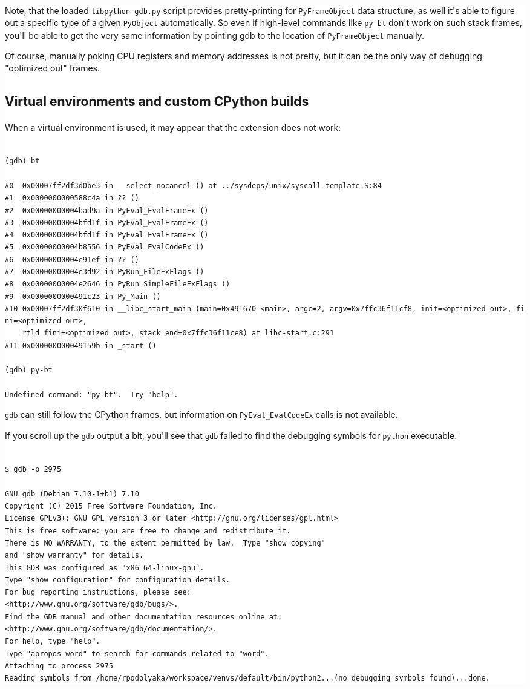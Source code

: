 Note, that the loaded ``libpython-gdb.py`` script provides pretty-printing for
``PyFrameObject`` data structure, as well it's able to figure out a specific
type of a given ``PyObject`` automatically. So even if high-level commands
like ``py-bt`` don't work on such stack frames, you'll be able to get the
very same information by pointing gdb to the location of ``PyFrameObject``
manually.

Of course, manually poking CPU registers and memory addresses is not pretty,
but it can be the only way of debugging "optimized out" frames.


## Virtual environments and custom CPython builds

When a virtual environment is used, it may appear that the extension does not work:

```

(gdb) bt

#0  0x00007ff2df3d0be3 in __select_nocancel () at ../sysdeps/unix/syscall-template.S:84
#1  0x0000000000588c4a in ?? ()
#2  0x00000000004bad9a in PyEval_EvalFrameEx ()
#3  0x00000000004bfd1f in PyEval_EvalFrameEx ()
#4  0x00000000004bfd1f in PyEval_EvalFrameEx ()
#5  0x00000000004b8556 in PyEval_EvalCodeEx ()
#6  0x00000000004e91ef in ?? ()
#7  0x00000000004e3d92 in PyRun_FileExFlags ()
#8  0x00000000004e2646 in PyRun_SimpleFileExFlags ()
#9  0x0000000000491c23 in Py_Main ()
#10 0x00007ff2df30f610 in __libc_start_main (main=0x491670 <main>, argc=2, argv=0x7ffc36f11cf8, init=<optimized out>, fini=<optimized out>, 
    rtld_fini=<optimized out>, stack_end=0x7ffc36f11ce8) at libc-start.c:291
#11 0x000000000049159b in _start ()

(gdb) py-bt

Undefined command: "py-bt".  Try "help".

```

`gdb` can still follow the CPython frames, but information on `PyEval_EvalCodeEx`
calls is not available.

If you scroll up the `gdb` output a bit, you'll see that `gdb` failed to find
the debugging symbols for `python` executable:

```

$ gdb -p 2975

GNU gdb (Debian 7.10-1+b1) 7.10
Copyright (C) 2015 Free Software Foundation, Inc.
License GPLv3+: GNU GPL version 3 or later <http://gnu.org/licenses/gpl.html>
This is free software: you are free to change and redistribute it.
There is NO WARRANTY, to the extent permitted by law.  Type "show copying"
and "show warranty" for details.
This GDB was configured as "x86_64-linux-gnu".
Type "show configuration" for configuration details.
For bug reporting instructions, please see:
<http://www.gnu.org/software/gdb/bugs/>.
Find the GDB manual and other documentation resources online at:
<http://www.gnu.org/software/gdb/documentation/>.
For help, type "help".
Type "apropos word" to search for commands related to "word".
Attaching to process 2975
Reading symbols from /home/rpodolyaka/workspace/venvs/default/bin/python2...(no debugging symbols found)...done.
```
